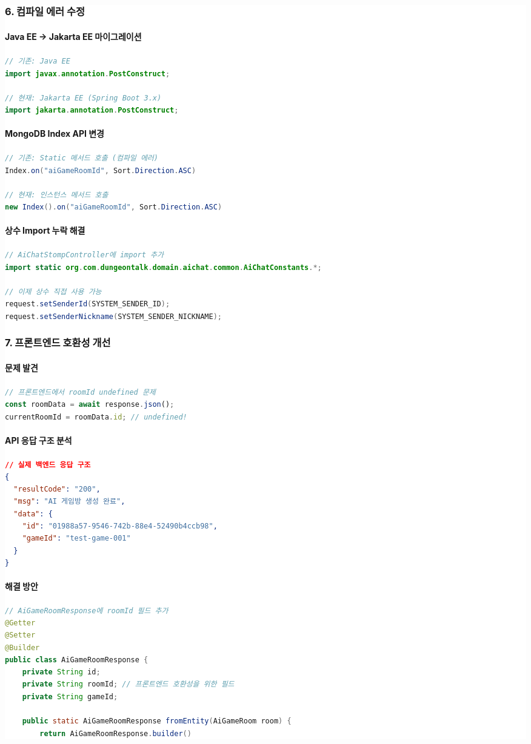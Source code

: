 ### 6. 컴파일 에러 수정

#### Java EE → Jakarta EE 마이그레이션
```java
// 기존: Java EE
import javax.annotation.PostConstruct;

// 현재: Jakarta EE (Spring Boot 3.x)
import jakarta.annotation.PostConstruct;
```

#### MongoDB Index API 변경
```java
// 기존: Static 메서드 호출 (컴파일 에러)
Index.on("aiGameRoomId", Sort.Direction.ASC)

// 현재: 인스턴스 메서드 호출
new Index().on("aiGameRoomId", Sort.Direction.ASC)
```

#### 상수 Import 누락 해결
```java
// AiChatStompController에 import 추가
import static org.com.dungeontalk.domain.aichat.common.AiChatConstants.*;

// 이제 상수 직접 사용 가능
request.setSenderId(SYSTEM_SENDER_ID);
request.setSenderNickname(SYSTEM_SENDER_NICKNAME);
```

### 7. 프론트엔드 호환성 개선

#### 문제 발견
```javascript
// 프론트엔드에서 roomId undefined 문제
const roomData = await response.json();
currentRoomId = roomData.id; // undefined!
```

#### API 응답 구조 분석
```json
// 실제 백엔드 응답 구조
{
  "resultCode": "200",
  "msg": "AI 게임방 생성 완료",
  "data": {
    "id": "01988a57-9546-742b-88e4-52490b4ccb98",
    "gameId": "test-game-001"
  }
}
```

#### 해결 방안
```java
// AiGameRoomResponse에 roomId 필드 추가
@Getter
@Setter
@Builder
public class AiGameRoomResponse {
    private String id;
    private String roomId; // 프론트엔드 호환성을 위한 필드
    private String gameId;
    
    public static AiGameRoomResponse fromEntity(AiGameRoom room) {
        return AiGameRoomResponse.builder()
```